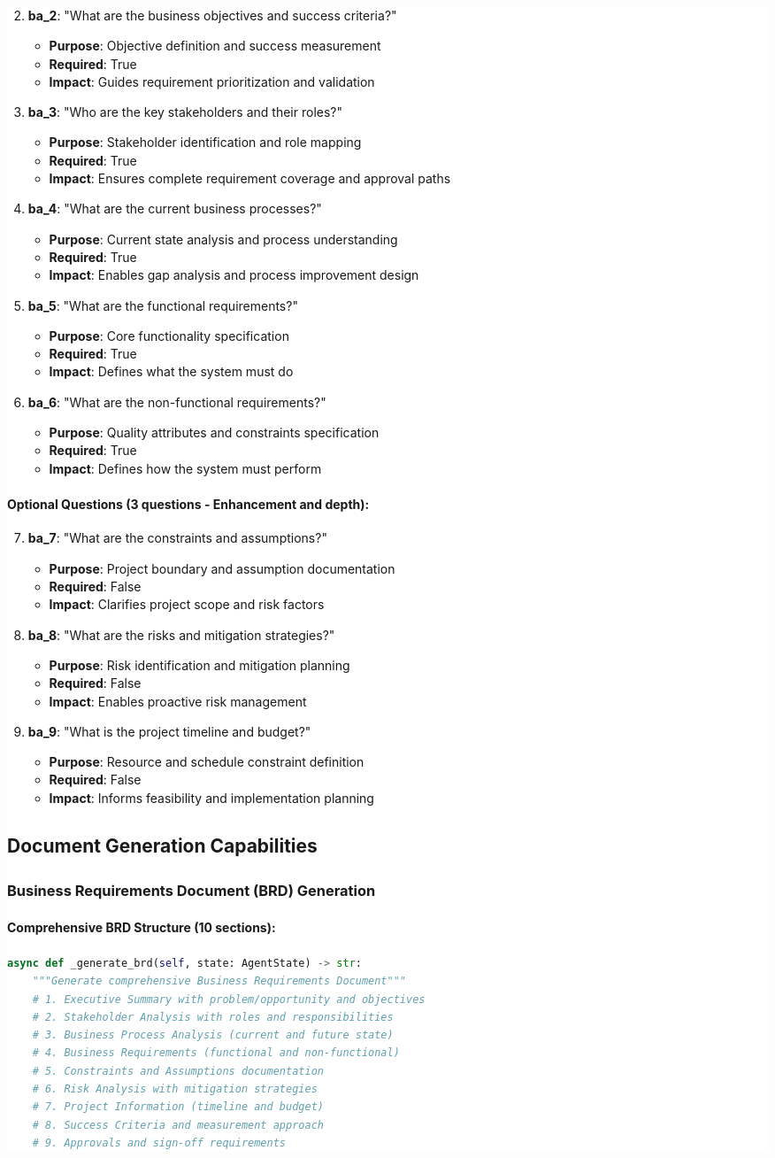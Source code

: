 2. **ba_2**: "What are the business objectives and success criteria?"
   - **Purpose**: Objective definition and success measurement
   - **Required**: True
   - **Impact**: Guides requirement prioritization and validation

3. **ba_3**: "Who are the key stakeholders and their roles?"
   - **Purpose**: Stakeholder identification and role mapping
   - **Required**: True
   - **Impact**: Ensures complete requirement coverage and approval paths

4. **ba_4**: "What are the current business processes?"
   - **Purpose**: Current state analysis and process understanding
   - **Required**: True
   - **Impact**: Enables gap analysis and process improvement design

5. **ba_5**: "What are the functional requirements?"
   - **Purpose**: Core functionality specification
   - **Required**: True
   - **Impact**: Defines what the system must do

6. **ba_6**: "What are the non-functional requirements?"
   - **Purpose**: Quality attributes and constraints specification
   - **Required**: True
   - **Impact**: Defines how the system must perform

#### Optional Questions (3 questions - Enhancement and depth):
7. **ba_7**: "What are the constraints and assumptions?"
   - **Purpose**: Project boundary and assumption documentation
   - **Required**: False
   - **Impact**: Clarifies project scope and risk factors

8. **ba_8**: "What are the risks and mitigation strategies?"
   - **Purpose**: Risk identification and mitigation planning
   - **Required**: False
   - **Impact**: Enables proactive risk management

9. **ba_9**: "What is the project timeline and budget?"
   - **Purpose**: Resource and schedule constraint definition
   - **Required**: False
   - **Impact**: Informs feasibility and implementation planning

## Document Generation Capabilities

### Business Requirements Document (BRD) Generation

#### Comprehensive BRD Structure (10 sections):
```python
async def _generate_brd(self, state: AgentState) -> str:
    """Generate comprehensive Business Requirements Document"""
    # 1. Executive Summary with problem/opportunity and objectives
    # 2. Stakeholder Analysis with roles and responsibilities
    # 3. Business Process Analysis (current and future state)
    # 4. Business Requirements (functional and non-functional)
    # 5. Constraints and Assumptions documentation
    # 6. Risk Analysis with mitigation strategies
    # 7. Project Information (timeline and budget)
    # 8. Success Criteria and measurement approach
    # 9. Approvals and sign-off requirements
```
